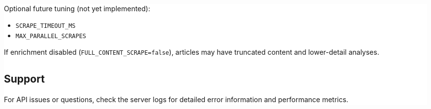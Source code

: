 Optional future tuning (not yet implemented):
- `SCRAPE_TIMEOUT_MS`
- `MAX_PARALLEL_SCRAPES`

If enrichment disabled (`FULL_CONTENT_SCRAPE=false`), articles may have truncated content and lower-detail analyses.

## Support

For API issues or questions, check the server logs for detailed error information and performance metrics.
